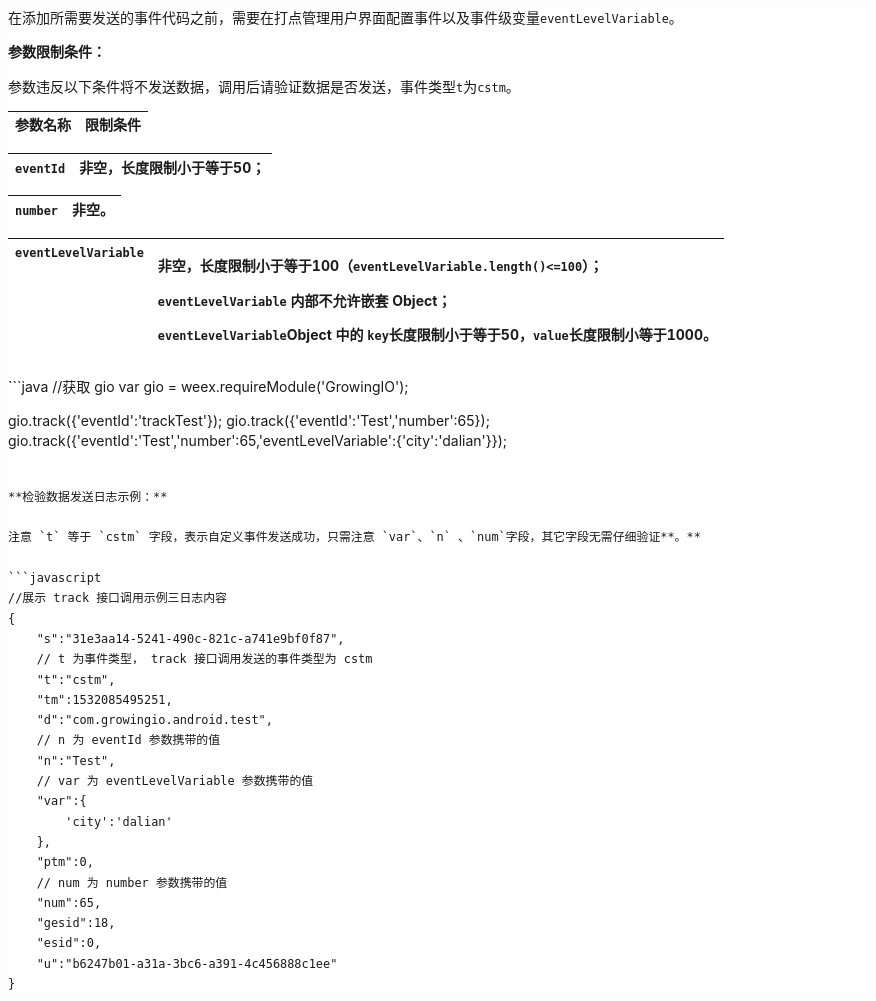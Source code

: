 

在添加所需要发送的事件代码之前，需要在打点管理用户界面配置事件以及事件级变量`eventLevelVariable`。

**参数限制条件：**

参数违反以下条件将不发送数据，调用后请验证数据是否发送，事件类型`t`为`cstm`。

| 参数名称 | 限制条件 |
| :--- | :--- |


| `eventId` | 非空，长度限制小于等于50； |
| :--- | :--- |


|  `number` | 非空。 |
| :--- | :--- |


<table>
  <thead>
    <tr>
      <th style="text-align:left"><code>eventLevelVariable</code>
      </th>
      <th style="text-align:left">
        <p>非空，长度限制小于等于100（<code>eventLevelVariable.length()&lt;=100</code>）；</p>
        <p><code>eventLevelVariable</code> 内部不允许嵌套 Object；</p>
        <p><code>eventLevelVariable</code>Object 中的 <code>key</code>长度限制小于等于50，<code>value</code>长度限制小等于1000。</p>
      </th>
    </tr>
  </thead>
  <tbody></tbody>
</table>```java
//获取 gio
var gio = weex.requireModule('GrowingIO');

gio.track({'eventId':'trackTest'});
gio.track({'eventId':'Test','number':65});
gio.track({'eventId':'Test','number':65,'eventLevelVariable':{'city':'dalian'}});
```

**检验数据发送日志示例：**

注意 `t` 等于 `cstm` 字段，表示自定义事件发送成功，只需注意 `var`、`n` 、`num`字段，其它字段无需仔细验证**。**

```javascript
//展示 track 接口调用示例三日志内容
{
    "s":"31e3aa14-5241-490c-821c-a741e9bf0f87",
    // t 为事件类型， track 接口调用发送的事件类型为 cstm
    "t":"cstm",
    "tm":1532085495251,
    "d":"com.growingio.android.test",
    // n 为 eventId 参数携带的值
    "n":"Test",
    // var 为 eventLevelVariable 参数携带的值
    "var":{
        'city':'dalian'
    },
    "ptm":0,
    // num 为 number 参数携带的值
    "num":65,
    "gesid":18,
    "esid":0,
    "u":"b6247b01-a31a-3bc6-a391-4c456888c1ee"
}
```
